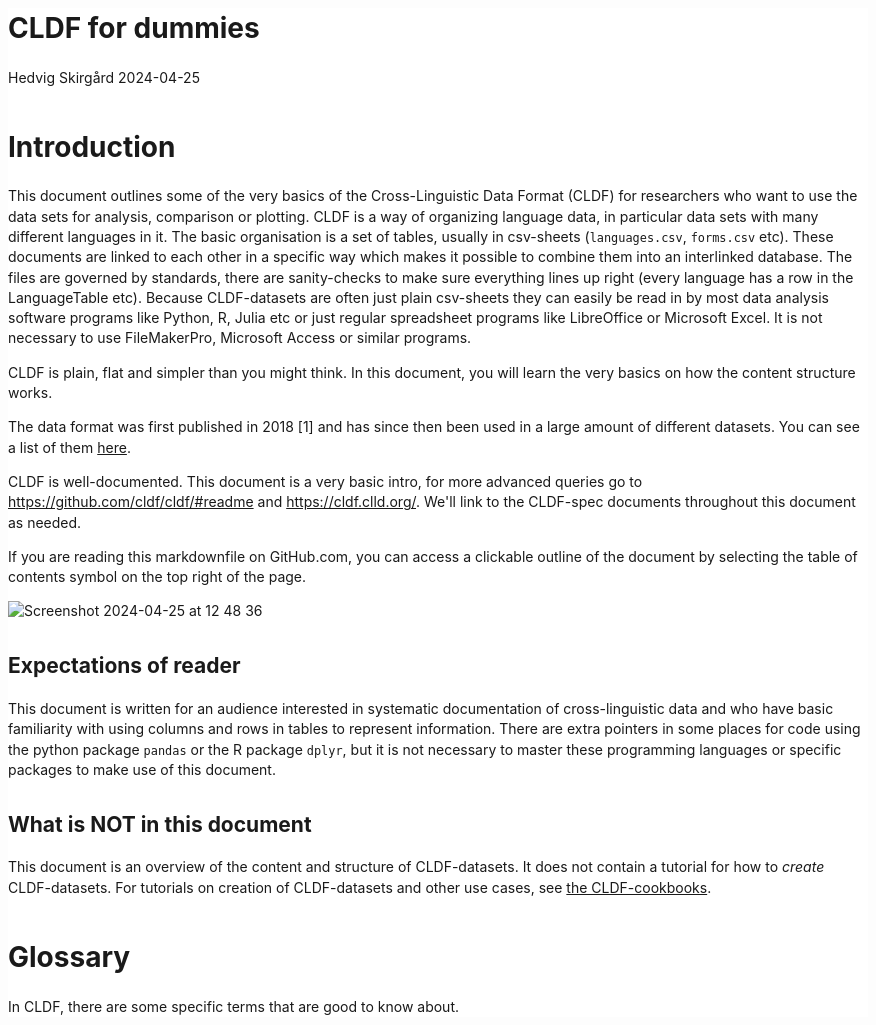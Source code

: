 CLDF for dummies
================
Hedvig Skirgård
2024-04-25

# Introduction

This document outlines some of the very basics of the Cross-Linguistic Data Format (CLDF) for researchers who want to use the data sets for analysis, comparison or plotting. CLDF is a way of organizing language data, in particular data sets with many different languages in it. The basic organisation is a set of tables, usually in csv-sheets (`languages.csv`, `forms.csv` etc). These documents are linked to each other in a specific way which makes it possible to combine them into an interlinked database. The files are governed by standards, there are sanity-checks to make sure everything lines up right (every language has a row in the LanguageTable etc). Because CLDF-datasets are often just plain csv-sheets they can easily be read in by most data analysis software programs like Python, R, Julia etc or just regular spreadsheet programs like LibreOffice or Microsoft Excel. It is not necessary to use FileMakerPro, Microsoft Access or similar programs.

CLDF is plain, flat and simpler than you might think. In this document, you will learn the very basics on how the content structure works.

The data format was first published in 2018 [1] and has since then been used in a large amount of different datasets. You can see a list of them [here](https://github.com/cldf-datasets/clld_meta/blob/master/cldf/contributions.csv).

CLDF is well-documented. This document is a very basic intro, for more advanced queries go to <https://github.com/cldf/cldf/#readme> and <https://cldf.clld.org/>. We'll link to the CLDF-spec documents throughout this document as needed.

If you are reading this markdownfile on GitHub.com, you can access a clickable outline of the document by selecting the table of contents symbol on the top right of the page.

![Screenshot 2024-04-25 at 12 48 36](https://github.com/HedvigS/dlce-eva/assets/5327845/ab1772f8-9878-482c-9727-a741586335ed)

## Expectations of reader
This document is written for an audience interested in systematic documentation of cross-linguistic data and who have basic familiarity with using columns and rows in tables to represent information. There are extra pointers in some places for code using the python package `pandas` or the R package `dplyr`, but it is not necessary to master these programming languages or specific packages to make use of this document. 

## What is NOT in this document
This document is an overview of the content and structure of CLDF-datasets. It does not contain a tutorial for how to _create_ CLDF-datasets. For tutorials on creation of CLDF-datasets and other use cases, see [the CLDF-cookbooks](https://github.com/cldf/cookbook/tree/master?tab=readme-ov-file#readme).

# Glossary
In CLDF, there are some specific terms that are good to know about.
